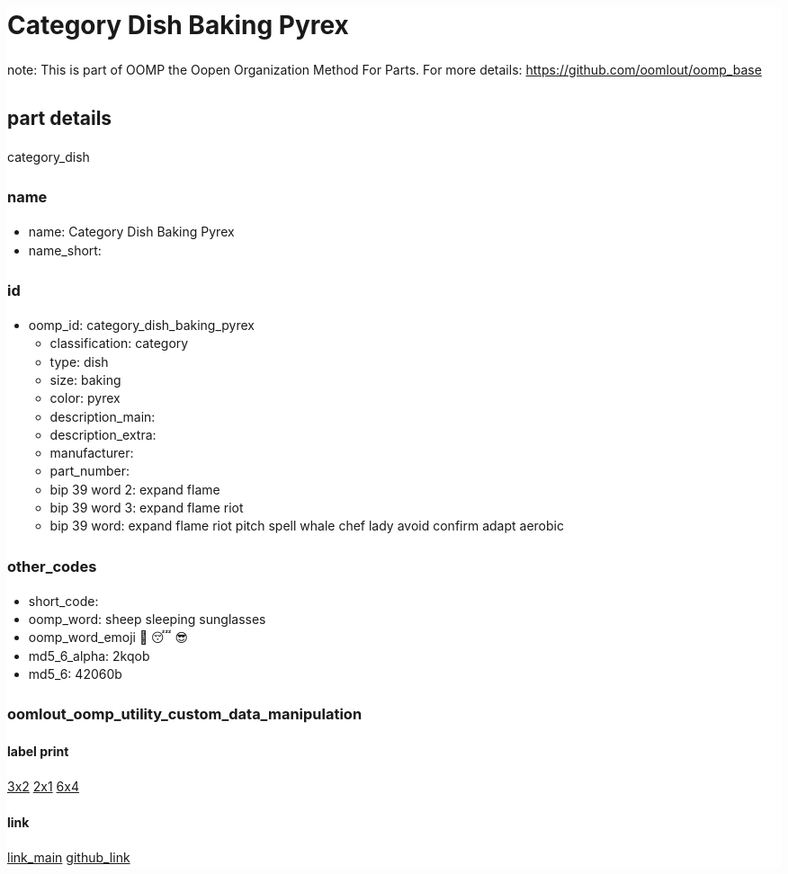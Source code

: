 # Category Dish Baking Pyrex  

note: This is part of OOMP the Oopen Organization Method For Parts. For more details: https://github.com/oomlout/oomp_base

##  part details



category_dish

### name
* name: Category Dish Baking Pyrex
* name_short: 
### id
* oomp_id: category_dish_baking_pyrex
  * classification: category
  * type: dish
  * size: baking
  * color: pyrex
  * description_main: 
  * description_extra: 
  * manufacturer: 
  * part_number: 
  * bip 39 word 2: expand flame
  * bip 39 word 3: expand flame riot
  * bip 39 word: expand flame riot pitch spell whale chef lady avoid confirm adapt aerobic

### other_codes
* short_code: 
* oomp_word: sheep sleeping sunglasses
* oomp_word_emoji :sheep: :sleeping: :sunglasses:
* md5_6_alpha: 2kqob
* md5_6: 42060b






### oomlout_oomp_utility_custom_data_manipulation
#### label print
[3x2](http://192.168.1.245:1112/?label=oomp%202kqob)
[2x1](http://192.168.1.242:1112/?label=oomp%202kqob)
[6x4](http://192.168.1.55:1112/?label=oomp%202kqob)    

#### link

[link_main](https://github.com/oomlout/oomlout_oomp_current_version_messy/tree/main/parts/category_dish_baking_pyrex) [github_link](https://github.com/oomlout/oomlout_oomp_part_src/tree/main/parts/category_dish_baking_pyrex)                             
